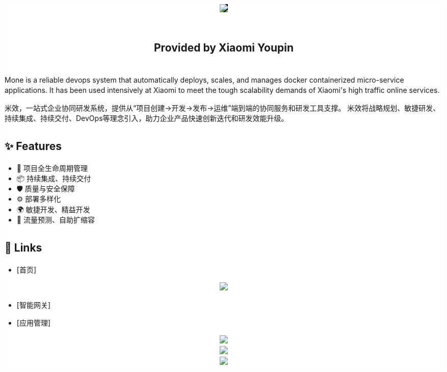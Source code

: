 <div align='center'>
    <a href="">
      <img width="500" style='background:black' src="https://img.youpin.mi-img.com/middlewareGroup/1bd0957f930473e6449e3c34d52df98a.png">
    </a>
</div>
<div align='center'>
<br>
<h2 align='center' >Provided by Xiaomi Youpin</h2>
<br>
</div>
  Mone is a reliable devops system that automatically deploys, scales, and manages docker containerized micro-service applications.
It has been used intensively at Xiaomi to meet the tough scalability demands of Xiaomi's high traffic online services.

  米效，一站式企业协同研发系统，提供从“项目创建->开发->发布->运维”端到端的协同服务和研发工具支撑。
米效将战略规划、敏捷研发、持续集成、持续交付、DevOps等理念引入，助力企业产品快速创新迭代和研发效能升级。



## ✨ Features
- 🌈 项目全生命周期管理
- 📦 持续集成、持续交付
- 🛡 质量与安全保障
- ⚙️ 部署多样化
- 🌍 敏捷开发、精益开发
- 🎨 流量预测、自助扩缩容



## 🔗 Links

- [首页]

<div align='center'>
  <a href="">
    <img width=500" src="https://img.youpin.mi-img.com/middlewareGroup/79896da74b1a269a3a88455ab0439103.png?w=1306&h=851">
  </a>
</div>

- [智能网关]

- [应用管理]

<div align="center">
   <a href="">
    <img width=400" src="https://img.youpin.mi-img.com/middlewareGroup/3ac516d7fc012573ff311d5d66054ebf.png?w=795&h=534">
  </a>
<br/>
  <a href="">
    <img width=400" src="https://img.youpin.mi-img.com/middlewareGroup/ebb77505347e969da35a1493426d7896.png?w=882&h=408">
  </a>
<br/>
  <a href="">
    <img width=500" src="https://img.youpin.mi-img.com/middlewareGroup/72506657fbcd5e2117d9ea28bfbf76f3.png?w=1024&h=776">
  </a>
</div>
